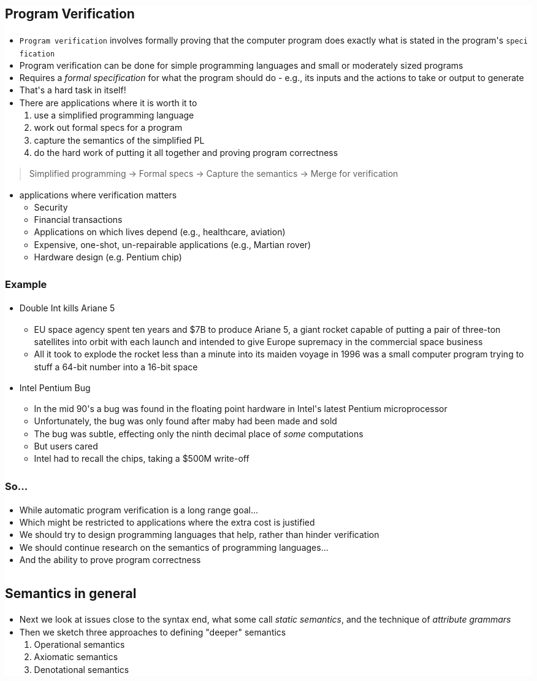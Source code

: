 ## Program Verification
- `Program verification` involves formally proving that the computer program does exactly what is stated in the program's `specification`
- Program verification can be done for simple programming languages and small or moderately sized programs
- Requires a *formal specification* for what the program should do - e.g., its inputs and the actions to take or output to generate
- That's a hard task in itself!
- There are applications where it is worth it to
    1. use a simplified programming language
    2. work out formal specs for a program
    3. capture the semantics of the simplified PL
    4. do the hard work of putting it all together and proving program correctness

> Simplified programming -> Formal specs -> Capture the semantics -> Merge for verification
- applications where verification matters
    - Security  
    - Financial transactions
    - Applications on which lives depend (e.g., healthcare, aviation)
    - Expensive, one-shot, un-repairable applications (e.g., Martian rover)
    - Hardware design (e.g. Pentium chip)

### Example
- Double Int kills Ariane 5
    - EU space agency spent ten years and $7B to produce Ariane 5, a giant rocket capable of putting a pair of three-ton satellites into orbit with each launch and intended to give Europe supremacy in the commercial space business
    - All it took to explode the rocket less than a minute into its maiden voyage in 1996 was a small computer program trying to stuff a 64-bit number into a 16-bit space

- Intel Pentium Bug
    - In the mid 90's a bug was found in the floating point hardware in Intel's latest Pentium microprocessor
    - Unfortunately, the bug was only found after maby had been made and sold
    - The bug was subtle, effecting only the ninth decimal place of *some* computations
    - But users cared
    - Intel had to recall the chips, taking a $500M write-off

### So...
- While automatic program verification is a long range goal...
- Which might be restricted to applications where the extra cost is justified 
- We should try to design programming languages that help, rather than hinder verification
- We should continue research on the semantics of programming languages...
- And the ability to prove program correctness

## Semantics in general
- Next we look at issues close to the syntax end, what some call *static semantics*, and the technique of *attribute grammars*
- Then we sketch three approaches to defining "deeper" semantics
    1. Operational semantics
    2. Axiomatic semantics
    3. Denotational semantics
